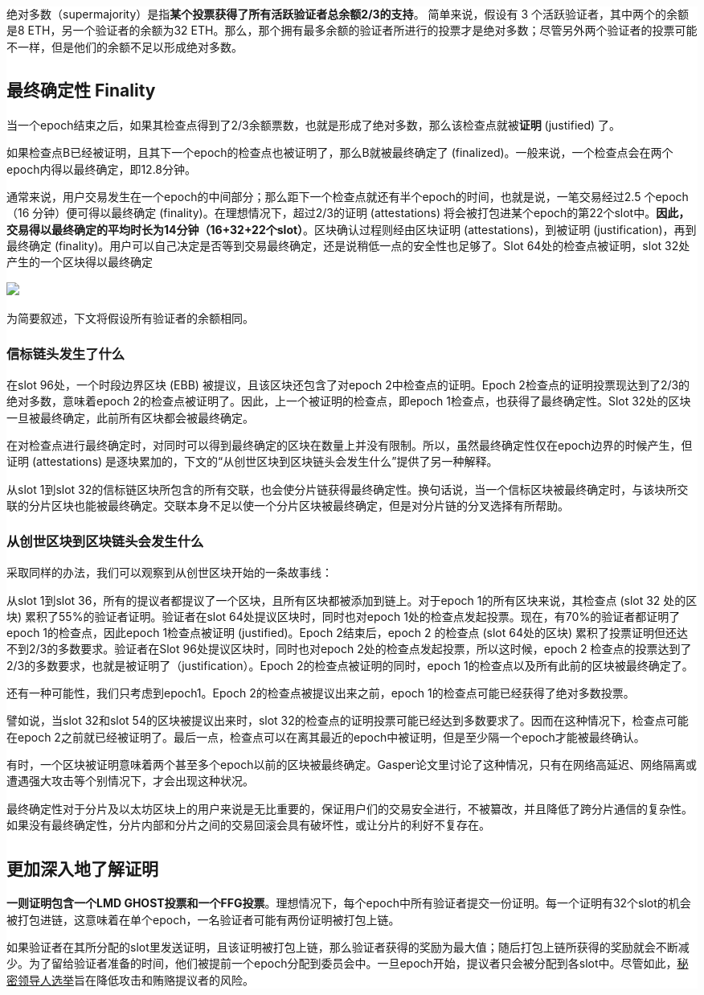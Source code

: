 绝对多数（supermajority）是指**某个投票获得了所有活跃验证者总余额2/3的支持**。 简单来说，假设有 3 个活跃验证者，其中两个的余额是8 ETH，另一个验证者的余额为32 ETH。那么，那个拥有最多余额的验证者所进行的投票才是绝对多数；尽管另外两个验证者的投票可能不一样，但是他们的余额不足以形成绝对多数。  


## 最终确定性 Finality

当一个epoch结束之后，如果其检查点得到了2/3余额票数，也就是形成了绝对多数，那么该检查点就被**证明** \(justified\) 了。

如果检查点B已经被证明，且其下一个epoch的检查点也被证明了，那么B就被最终确定了 \(finalized\)。一般来说，一个检查点会在两个epoch内得以最终确定，即12.8分钟。

通常来说，用户交易发生在一个epoch的中间部分；那么距下一个检查点就还有半个epoch的时间，也就是说，一笔交易经过2.5 个epoch（16 分钟）便可得以最终确定 \(finality\)。在理想情况下，超过2/3的证明 \(attestations\) 将会被打包进某个epoch的第22个slot中。**因此，交易得以最终确定的平均时长为14分钟（16+32+22个slot）**。区块确认过程则经由区块证明 \(attestations\)，到被证明 \(justification\)，再到最终确定 \(finality\)。用户可以自己决定是否等到交易最终确定，还是说稍低一点的安全性也足够了。Slot 64处的检查点被证明，slot 32处产生的一个区块得以最终确定

![](https://i.ibb.co/ZGq3ZcL/6-62298ea3ea.png)

为简要叙述，下文将假设所有验证者的余额相同。

### 信标链头发生了什么

在slot 96处，一个时段边界区块 \(EBB\) 被提议，且该区块还包含了对epoch 2中检查点的证明。Epoch 2检查点的证明投票现达到了2/3的绝对多数，意味着epoch 2的检查点被证明了。因此，上一个被证明的检查点，即epoch 1检查点，也获得了最终确定性。Slot 32处的区块一旦被最终确定，此前所有区块都会被最终确定。

在对检查点进行最终确定时，对同时可以得到最终确定的区块在数量上并没有限制。所以，虽然最终确定性仅在epoch边界的时候产生，但证明 \(attestations\) 是逐块累加的，下文的“从创世区块到区块链头会发生什么”提供了另一种解释。

从slot 1到slot 32的信标链区块所包含的所有交联，也会使分片链获得最终确定性。换句话说，当一个信标区块被最终确定时，与该块所交联的分片区块也能被最终确定。交联本身不足以使一个分片区块被最终确定，但是对分片链的分叉选择有所帮助。

### 从创世区块到区块链头会发生什么

采取同样的办法，我们可以观察到从创世区块开始的一条故事线：

从slot 1到slot 36，所有的提议者都提议了一个区块，且所有区块都被添加到链上。对于epoch 1的所有区块来说，其检查点 \(slot 32 处的区块\) 累积了55%的验证者证明。验证者在slot 64处提议区块时，同时也对epoch 1处的检查点发起投票。现在，有70%的验证者都证明了epoch 1的检查点，因此epoch 1检查点被证明 \(justified\)。Epoch 2结束后，epoch 2 的检查点 \(slot 64处的区块\) 累积了投票证明但还达不到2/3的多数要求。验证者在Slot 96处提议区块时，同时也对epoch 2处的检查点发起投票，所以这时候，epoch 2 检查点的投票达到了2/3的多数要求，也就是被证明了（justification）。Epoch 2的检查点被证明的同时，epoch 1的检查点以及所有此前的区块被最终确定了。

还有一种可能性，我们只考虑到epoch1。Epoch 2的检查点被提议出来之前，epoch 1的检查点可能已经获得了绝对多数投票。

譬如说，当slot 32和slot 54的区块被提议出来时，slot 32的检查点的证明投票可能已经达到多数要求了。因而在这种情况下，检查点可能在epoch 2之前就已经被证明了。最后一点，检查点可以在离其最近的epoch中被证明，但是至少隔一个epoch才能被最终确认。

有时，一个区块被证明意味着两个甚至多个epoch以前的区块被最终确定。Gasper论文里讨论了这种情况，只有在网络高延迟、网络隔离或遭遇强大攻击等个别情况下，才会出现这种状况。

最终确定性对于分片及以太坊区块上的用户来说是无比重要的，保证用户们的交易安全进行，不被纂改，并且降低了跨分片通信的复杂性。如果没有最终确定性，分片内部和分片之间的交易回滚会具有破坏性，或让分片的利好不复存在。  


## 更加深入地了解证明 

**一则证明包含一个LMD GHOST投票和一个FFG投票**。理想情况下，每个epoch中所有验证者提交一份证明。每一个证明有32个slot的机会被打包进链，这意味着在单个epoch，一名验证者可能有两份证明被打包上链。

如果验证者在其所分配的slot里发送证明，且该证明被打包上链，那么验证者获得的奖励为最大值；随后打包上链所获得的奖励就会不断减少。为了留给验证者准备的时间，他们被提前一个epoch分配到委员会中。一旦epoch开始，提议者只会被分配到各slot中。尽管如此，[秘密领导人选举](https://ethresear.ch/t/low-overhead-secret-single-leader-election/5994)旨在降低攻击和贿赂提议者的风险。
